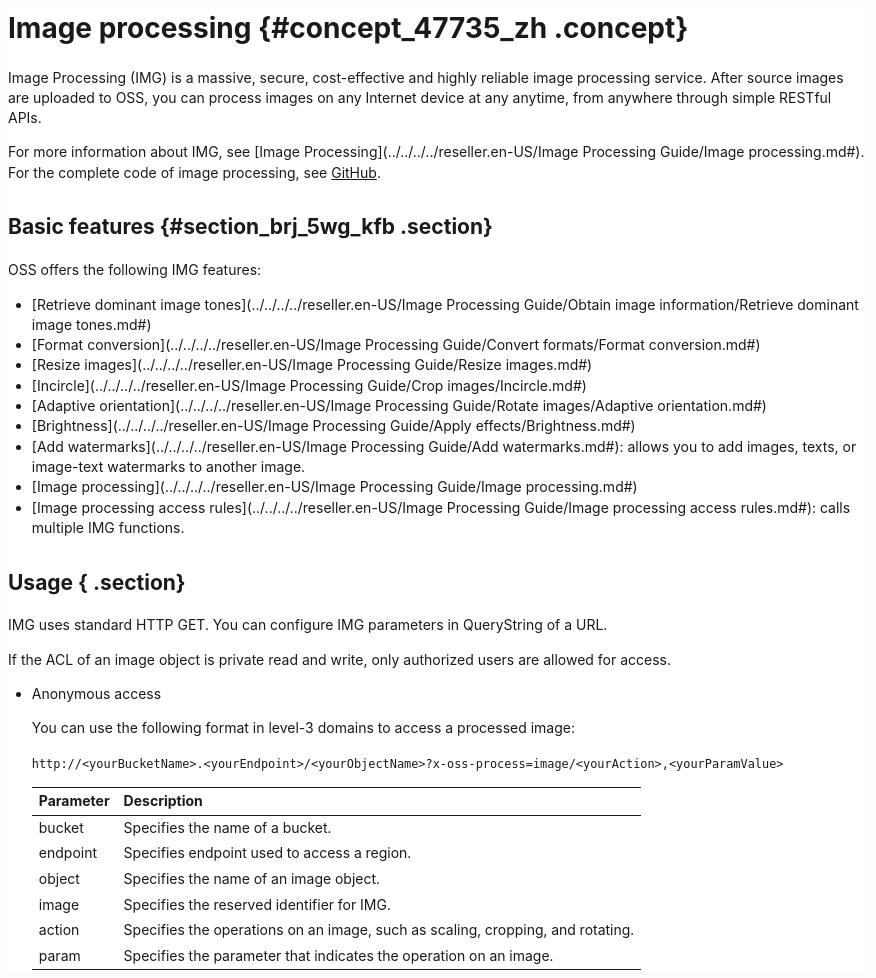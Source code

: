 # Image processing {#concept_47735_zh .concept}

Image Processing \(IMG\) is a massive, secure, cost-effective and highly reliable image processing service. After source images are uploaded to OSS, you can process images on any Internet device at any anytime, from anywhere through simple RESTful APIs.

For more information about IMG, see [Image Processing](../../../../reseller.en-US/Image Processing Guide/Image processing.md#). For the complete code of image processing, see [GitHub](https://github.com/aliyun/aliyun-oss-php-sdk/blob/master/samples/Image.php).

## Basic features {#section_brj_5wg_kfb .section}

OSS offers the following IMG features:

-   [Retrieve dominant image tones](../../../../reseller.en-US/Image Processing Guide/Obtain image information/Retrieve dominant image tones.md#)
-   [Format conversion](../../../../reseller.en-US/Image Processing Guide/Convert formats/Format conversion.md#)
-   [Resize images](../../../../reseller.en-US/Image Processing Guide/Resize images.md#)
-   [Incircle](../../../../reseller.en-US/Image Processing Guide/Crop images/Incircle.md#)
-   [Adaptive orientation](../../../../reseller.en-US/Image Processing Guide/Rotate images/Adaptive orientation.md#)
-   [Brightness](../../../../reseller.en-US/Image Processing Guide/Apply effects/Brightness.md#)
-   [Add watermarks](../../../../reseller.en-US/Image Processing Guide/Add watermarks.md#): allows you to add images, texts, or image-text watermarks to another image.
-   [Image processing](../../../../reseller.en-US/Image Processing Guide/Image processing.md#)
-   [Image processing access rules](../../../../reseller.en-US/Image Processing Guide/Image processing access rules.md#): calls multiple IMG functions.

## Usage { .section}

IMG uses standard HTTP GET. You can configure IMG parameters in QueryString of a URL.

If the ACL of an image object is private read and write, only authorized users are allowed for access.

-   Anonymous access

    You can use the following format in level-3 domains to access a processed image:

    ```
    http://<yourBucketName>.<yourEndpoint>/<yourObjectName>?x-oss-process=image/<yourAction>,<yourParamValue>
    
    ```

    |Parameter|Description|
    |:--------|:----------|
    |bucket|Specifies the name of a bucket.|
    |endpoint|Specifies endpoint used to access a region.|
    |object|Specifies the name of an image object.|
    |image|Specifies the reserved identifier for IMG.|
    |action|Specifies the operations on an image, such as scaling, cropping, and rotating.|
    |param|Specifies the parameter that indicates the operation on an image.|
